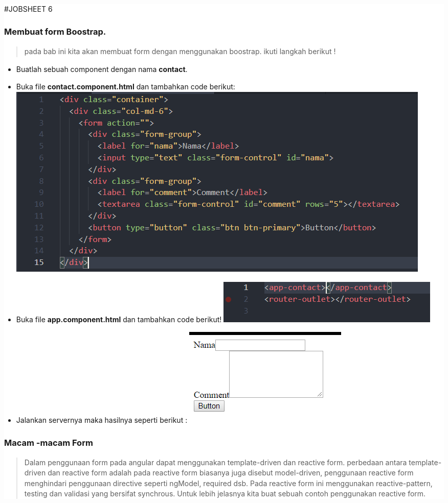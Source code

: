 #JOBSHEET 6


### Membuat form Boostrap.

>pada bab ini kita akan membuat form dengan menggunakan boostrap. ikuti langkah berikut !


- Buatlah sebuah component dengan nama **contact**.
- Buka file **contact.component.html** dan tambahkan code berikut:
![](img/06/1.png)

- Buka file **app.component.html** dan tambahkan code berikut! 
![](img/06/2.png)

- Jalankan servernya maka hasilnya seperti berikut :
![](img/06/3.png)

### Macam -macam Form
>Dalam penggunaan form pada angular dapat menggunakan template-driven dan reactive form. perbedaan antara template-driven dan reactive form adalah pada reactive form biasanya juga disebut model-driven, penggunaan reactive form menghindari penggunaan directive seperti ngModel, required dsb. Pada reactive form ini menggunakan reactive-pattern, testing dan validasi yang bersifat synchrous. Untuk lebih jelasnya kita buat sebuah contoh penggunakan reactive form.
